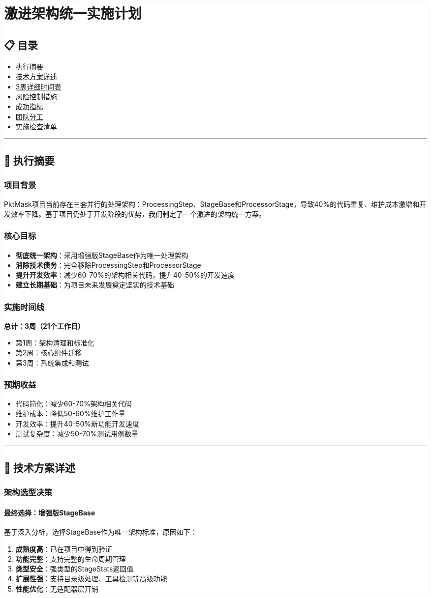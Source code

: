 # 激进架构统一实施计划

## 📋 目录

- [执行摘要](#执行摘要)
- [技术方案详述](#技术方案详述)
- [3周详细时间表](#3周详细时间表)
- [风险控制措施](#风险控制措施)
- [成功指标](#成功指标)
- [团队分工](#团队分工)
- [实施检查清单](#实施检查清单)

---

## 🎯 执行摘要

### 项目背景
PktMask项目当前存在三套并行的处理架构：ProcessingStep、StageBase和ProcessorStage，导致40%的代码重复、维护成本激增和开发效率下降。基于项目仍处于开发阶段的优势，我们制定了一个激进的架构统一方案。

### 核心目标
- **彻底统一架构**：采用增强版StageBase作为唯一处理架构
- **消除技术债务**：完全移除ProcessingStep和ProcessorStage
- **提升开发效率**：减少60-70%的架构相关代码，提升40-50%的开发速度
- **建立长期基础**：为项目未来发展奠定坚实的技术基础

### 实施时间线
**总计：3周（21个工作日）**
- 第1周：架构清理和标准化
- 第2周：核心组件迁移
- 第3周：系统集成和测试

### 预期收益
- 代码简化：减少60-70%架构相关代码
- 维护成本：降低50-60%维护工作量
- 开发效率：提升40-50%新功能开发速度
- 测试复杂度：减少50-70%测试用例数量

---

## 🔧 技术方案详述

### 架构选型决策

#### 最终选择：增强版StageBase
基于深入分析，选择StageBase作为唯一架构标准，原因如下：

1. **成熟度高**：已在项目中得到验证
2. **功能完整**：支持完整的生命周期管理
3. **类型安全**：强类型的StageStats返回值
4. **扩展性强**：支持目录级处理、工具检测等高级功能
5. **性能优化**：无适配器层开销
